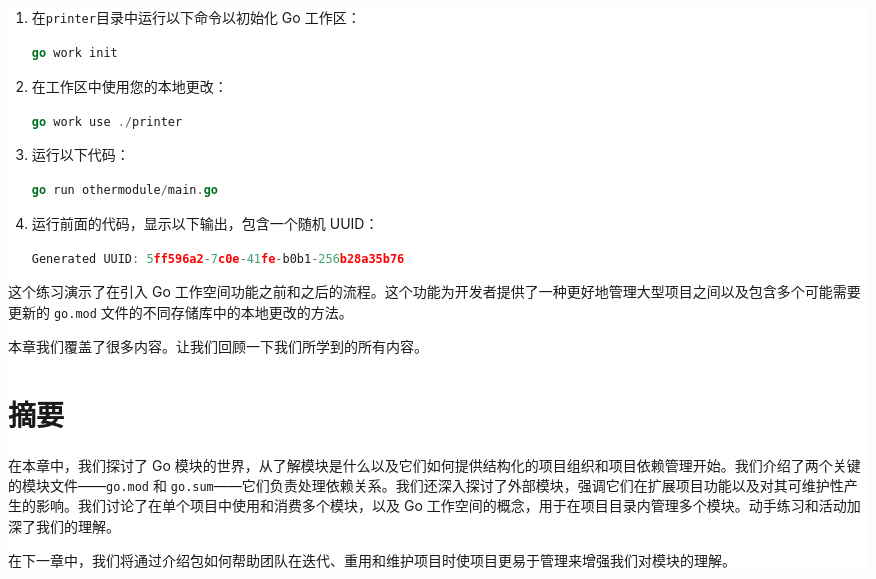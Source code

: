 1.  在`printer`目录中运行以下命令以初始化 Go 工作区：

    ```go
    go work init
    ```

1.  在工作区中使用您的本地更改：

    ```go
    go work use ./printer
    ```

1.  运行以下代码：

    ```go
    go run othermodule/main.go
    ```

1.  运行前面的代码，显示以下输出，包含一个随机 UUID：

    ```go
    Generated UUID: 5ff596a2-7c0e-41fe-b0b1-256b28a35b76
    ```

这个练习演示了在引入 Go 工作空间功能之前和之后的流程。这个功能为开发者提供了一种更好地管理大型项目之间以及包含多个可能需要更新的 `go.mod` 文件的不同存储库中的本地更改的方法。

本章我们覆盖了很多内容。让我们回顾一下我们所学到的所有内容。

# 摘要

在本章中，我们探讨了 Go 模块的世界，从了解模块是什么以及它们如何提供结构化的项目组织和项目依赖管理开始。我们介绍了两个关键的模块文件——`go.mod` 和 `go.sum`——它们负责处理依赖关系。我们还深入探讨了外部模块，强调它们在扩展项目功能以及对其可维护性产生的影响。我们讨论了在单个项目中使用和消费多个模块，以及 Go 工作空间的概念，用于在项目目录内管理多个模块。动手练习和活动加深了我们的理解。

在下一章中，我们将通过介绍包如何帮助团队在迭代、重用和维护项目时使项目更易于管理来增强我们对模块的理解。
